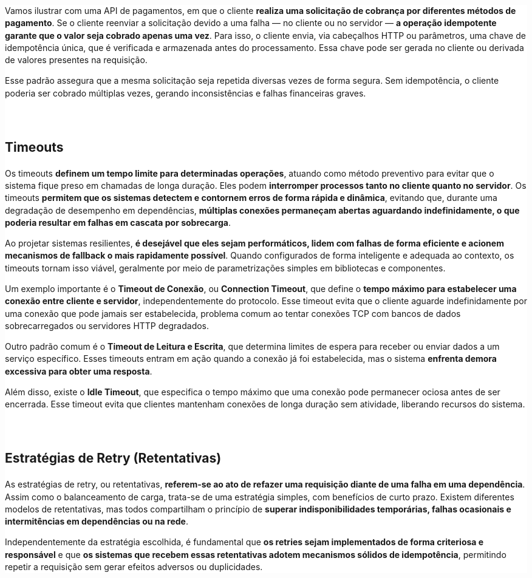 Vamos ilustrar com uma API de pagamentos, em que o cliente **realiza uma solicitação de cobrança por diferentes métodos de pagamento**. Se o cliente reenviar a solicitação devido a uma falha — no cliente ou no servidor — **a operação idempotente garante que o valor seja cobrado apenas uma vez**. Para isso, o cliente envia, via cabeçalhos HTTP ou parâmetros, uma chave de idempotência única, que é verificada e armazenada antes do processamento. Essa chave pode ser gerada no cliente ou derivada de valores presentes na requisição.

Esse padrão assegura que a mesma solicitação seja repetida diversas vezes de forma segura. Sem idempotência, o cliente poderia ser cobrado múltiplas vezes, gerando inconsistências e falhas financeiras graves.


<br>

## Timeouts

Os timeouts **definem um tempo limite para determinadas operações**, atuando como método preventivo para evitar que o sistema fique preso em chamadas de longa duração. Eles podem **interromper processos tanto no cliente quanto no servidor**. Os timeouts **permitem que os sistemas detectem e contornem erros de forma rápida e dinâmica**, evitando que, durante uma degradação de desempenho em dependências, **múltiplas conexões permaneçam abertas aguardando indefinidamente, o que poderia resultar em falhas em cascata por sobrecarga**.

Ao projetar sistemas resilientes, **é desejável que eles sejam performáticos, lidem com falhas de forma eficiente e acionem mecanismos de fallback o mais rapidamente possível**. Quando configurados de forma inteligente e adequada ao contexto, os timeouts tornam isso viável, geralmente por meio de parametrizações simples em bibliotecas e componentes.

Um exemplo importante é o **Timeout de Conexão**, ou **Connection Timeout**, que define o **tempo máximo para estabelecer uma conexão entre cliente e servidor**, independentemente do protocolo. Esse timeout evita que o cliente aguarde indefinidamente por uma conexão que pode jamais ser estabelecida, problema comum ao tentar conexões TCP com bancos de dados sobrecarregados ou servidores HTTP degradados.

Outro padrão comum é o **Timeout de Leitura e Escrita**, que determina limites de espera para receber ou enviar dados a um serviço específico. Esses timeouts entram em ação quando a conexão já foi estabelecida, mas o sistema **enfrenta demora excessiva para obter uma resposta**.

Além disso, existe o **Idle Timeout**, que especifica o tempo máximo que uma conexão pode permanecer ociosa antes de ser encerrada. Esse timeout evita que clientes mantenham conexões de longa duração sem atividade, liberando recursos do sistema.


<br>

## Estratégias de Retry (Retentativas)

As estratégias de retry, ou retentativas, **referem-se ao ato de refazer uma requisição diante de uma falha em uma dependência**. Assim como o balanceamento de carga, trata-se de uma estratégia simples, com benefícios de curto prazo. Existem diferentes modelos de retentativas, mas todos compartilham o princípio de **superar indisponibilidades temporárias, falhas ocasionais e intermitências em dependências ou na rede**.

Independentemente da estratégia escolhida, é fundamental que **os retries sejam implementados de forma criteriosa e responsável** e que **os sistemas que recebem essas retentativas adotem mecanismos sólidos de idempotência**, permitindo repetir a requisição sem gerar efeitos adversos ou duplicidades.
